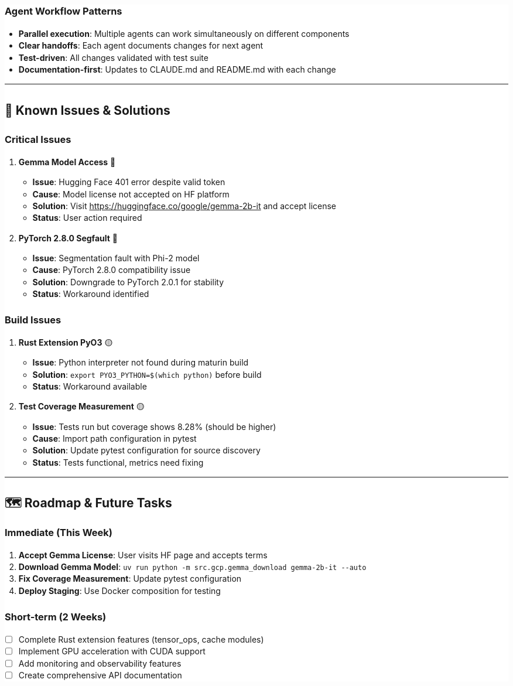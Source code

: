 ### Agent Workflow Patterns
- **Parallel execution**: Multiple agents can work simultaneously on different components
- **Clear handoffs**: Each agent documents changes for next agent
- **Test-driven**: All changes validated with test suite
- **Documentation-first**: Updates to CLAUDE.md and README.md with each change

---

## 🚨 Known Issues & Solutions

### Critical Issues
1. **Gemma Model Access** 🔴
   - **Issue**: Hugging Face 401 error despite valid token
   - **Cause**: Model license not accepted on HF platform
   - **Solution**: Visit https://huggingface.co/google/gemma-2b-it and accept license
   - **Status**: User action required

2. **PyTorch 2.8.0 Segfault** 🔴
   - **Issue**: Segmentation fault with Phi-2 model
   - **Cause**: PyTorch 2.8.0 compatibility issue
   - **Solution**: Downgrade to PyTorch 2.0.1 for stability
   - **Status**: Workaround identified

### Build Issues
1. **Rust Extension PyO3** 🟡
   - **Issue**: Python interpreter not found during maturin build
   - **Solution**: `export PYO3_PYTHON=$(which python)` before build
   - **Status**: Workaround available

2. **Test Coverage Measurement** 🟡
   - **Issue**: Tests run but coverage shows 8.28% (should be higher)
   - **Cause**: Import path configuration in pytest
   - **Solution**: Update pytest configuration for source discovery
   - **Status**: Tests functional, metrics need fixing

---

## 🗺️ Roadmap & Future Tasks

### Immediate (This Week)
1. **Accept Gemma License**: User visits HF page and accepts terms
2. **Download Gemma Model**: `uv run python -m src.gcp.gemma_download gemma-2b-it --auto`
3. **Fix Coverage Measurement**: Update pytest configuration
4. **Deploy Staging**: Use Docker composition for testing

### Short-term (2 Weeks)
- [ ] Complete Rust extension features (tensor_ops, cache modules)
- [ ] Implement GPU acceleration with CUDA support
- [ ] Add monitoring and observability features
- [ ] Create comprehensive API documentation

